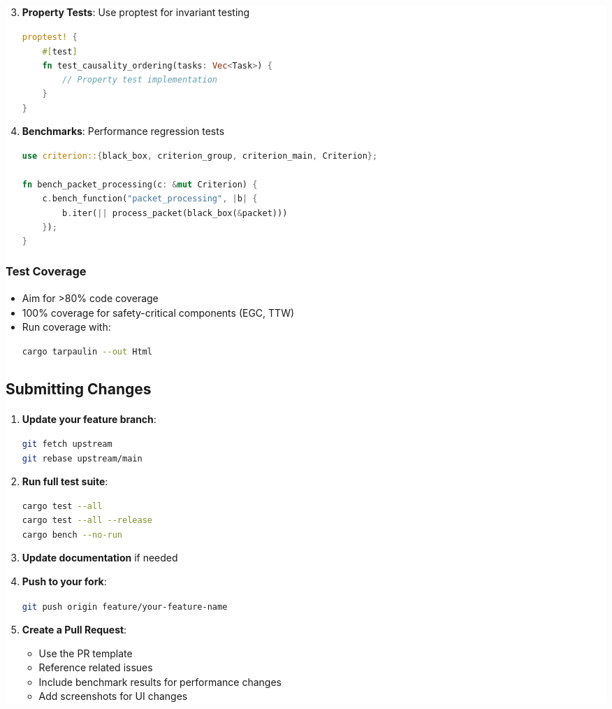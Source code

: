 3. **Property Tests**: Use proptest for invariant testing
   ```rust
   proptest! {
       #[test]
       fn test_causality_ordering(tasks: Vec<Task>) {
           // Property test implementation
       }
   }
   ```

4. **Benchmarks**: Performance regression tests
   ```rust
   use criterion::{black_box, criterion_group, criterion_main, Criterion};
   
   fn bench_packet_processing(c: &mut Criterion) {
       c.bench_function("packet_processing", |b| {
           b.iter(|| process_packet(black_box(&packet)))
       });
   }
   ```

### Test Coverage

- Aim for >80% code coverage
- 100% coverage for safety-critical components (EGC, TTW)
- Run coverage with:
  ```bash
  cargo tarpaulin --out Html
  ```

## Submitting Changes

1. **Update your feature branch**:
   ```bash
   git fetch upstream
   git rebase upstream/main
   ```

2. **Run full test suite**:
   ```bash
   cargo test --all
   cargo test --all --release
   cargo bench --no-run
   ```

3. **Update documentation** if needed

4. **Push to your fork**:
   ```bash
   git push origin feature/your-feature-name
   ```

5. **Create a Pull Request**:
   - Use the PR template
   - Reference related issues
   - Include benchmark results for performance changes
   - Add screenshots for UI changes
